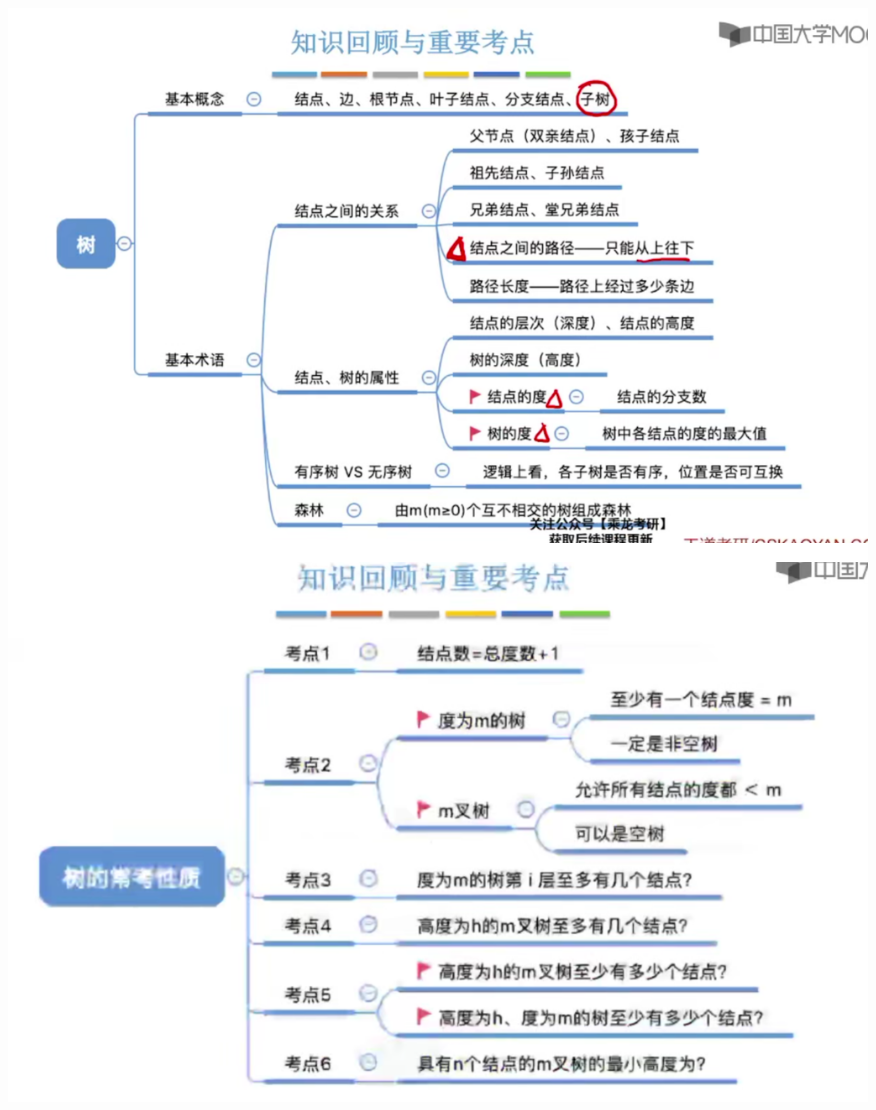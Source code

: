 ![image-20230702130914954](./assets/image-20230702130914954.png)

![image-20230702131951970](./assets/image-20230702131951970.png)
